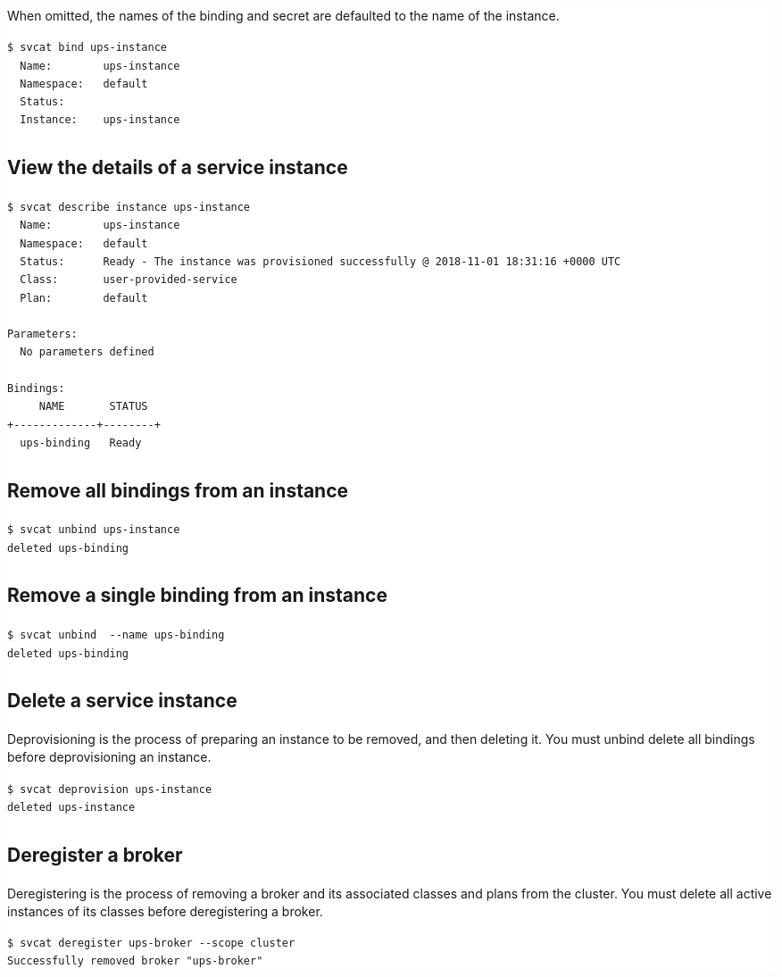 When omitted, the names of the binding and secret are defaulted to the name of the instance.

```console
$ svcat bind ups-instance
  Name:        ups-instance
  Namespace:   default
  Status:
  Instance:    ups-instance
```

## View the details of a service instance

```console
$ svcat describe instance ups-instance
  Name:        ups-instance                                                                       
  Namespace:   default                                                                            
  Status:      Ready - The instance was provisioned successfully @ 2018-11-01 18:31:16 +0000 UTC  
  Class:       user-provided-service                                                              
  Plan:        default                                                                            

Parameters:
  No parameters defined

Bindings:
     NAME       STATUS  
+-------------+--------+
  ups-binding   Ready 
```

## Remove all bindings from an instance

```console
$ svcat unbind ups-instance
deleted ups-binding
```

## Remove a single binding from an instance

```console
$ svcat unbind  --name ups-binding
deleted ups-binding
```

## Delete a service instance

Deprovisioning is the process of preparing an instance to be removed, and then deleting it.
You must unbind delete all bindings before deprovisioning an instance.

```console
$ svcat deprovision ups-instance
deleted ups-instance
```

## Deregister a broker
Deregistering is the process of removing a broker and its associated classes and plans from the cluster.
You must delete all active instances of its classes before deregistering a broker.
```console
$ svcat deregister ups-broker --scope cluster
Successfully removed broker "ups-broker"
```
